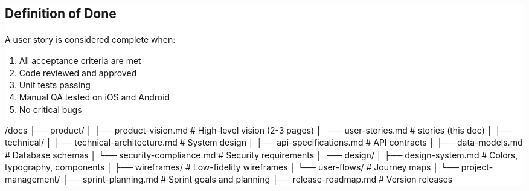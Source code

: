 
## Definition of Done

A user story is considered complete when:
1. All acceptance criteria are met
2. Code reviewed and approved
3. Unit tests passing
4. Manual QA tested on iOS and Android
5. No critical bugs


/docs
├── product/
│   ├── product-vision.md               # High-level vision (2-3 pages)
│   ├── user-stories.md                 # stories (this doc)
│
├── technical/
│   ├── technical-architecture.md       # System design
│   ├── api-specifications.md           # API contracts
│   ├── data-models.md                  # Database schemas
│   └── security-compliance.md          # Security requirements
│
├── design/
│   ├── design-system.md                # Colors, typography, components
│   ├── wireframes/                     # Low-fidelity wireframes
│   └── user-flows/                     # Journey maps
│
└── project-management/
    ├── sprint-planning.md              # Sprint goals and planning
    ├── release-roadmap.md              # Version releases